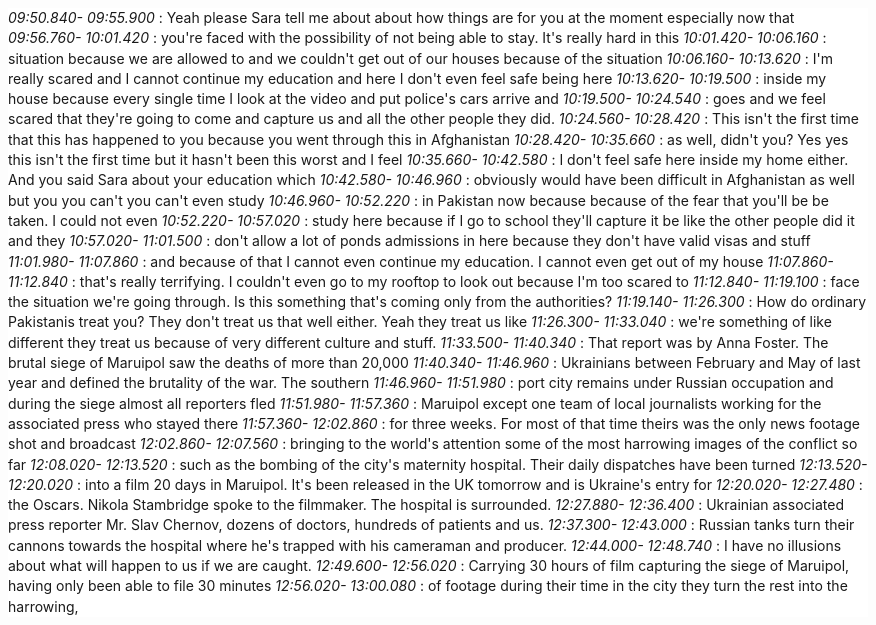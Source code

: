 *09:50.840- 09:55.900* :  Yeah please Sara tell me about about how things are for you at the moment especially now that
*09:56.760- 10:01.420* :  you're faced with the possibility of not being able to stay. It's really hard in this
*10:01.420- 10:06.160* :  situation because we are allowed to and we couldn't get out of our houses because of the situation
*10:06.160- 10:13.620* :  I'm really scared and I cannot continue my education and here I don't even feel safe being here
*10:13.620- 10:19.500* :  inside my house because every single time I look at the video and put police's cars arrive and
*10:19.500- 10:24.540* :  goes and we feel scared that they're going to come and capture us and all the other people they did.
*10:24.560- 10:28.420* :  This isn't the first time that this has happened to you because you went through this in Afghanistan
*10:28.420- 10:35.660* :  as well, didn't you? Yes yes this isn't the first time but it hasn't been this worst and I feel
*10:35.660- 10:42.580* :  I don't feel safe here inside my home either. And you said Sara about your education which
*10:42.580- 10:46.960* :  obviously would have been difficult in Afghanistan as well but you you can't you can't even study
*10:46.960- 10:52.220* :  in Pakistan now because because of the fear that you'll be be taken. I could not even
*10:52.220- 10:57.020* :  study here because if I go to school they'll capture it be like the other people did it and they
*10:57.020- 11:01.500* :  don't allow a lot of ponds admissions in here because they don't have valid visas and stuff
*11:01.980- 11:07.860* :  and because of that I cannot even continue my education. I cannot even get out of my house
*11:07.860- 11:12.840* :  that's really terrifying. I couldn't even go to my rooftop to look out because I'm too scared to
*11:12.840- 11:19.100* :  face the situation we're going through. Is this something that's coming only from the authorities?
*11:19.140- 11:26.300* :  How do ordinary Pakistanis treat you? They don't treat us that well either. Yeah they treat us like
*11:26.300- 11:33.040* :  we're something of like different they treat us because of very different culture and stuff.
*11:33.500- 11:40.340* :  That report was by Anna Foster. The brutal siege of Maruipol saw the deaths of more than 20,000
*11:40.340- 11:46.960* :  Ukrainians between February and May of last year and defined the brutality of the war. The southern
*11:46.960- 11:51.980* :  port city remains under Russian occupation and during the siege almost all reporters fled
*11:51.980- 11:57.360* :  Maruipol except one team of local journalists working for the associated press who stayed there
*11:57.360- 12:02.860* :  for three weeks. For most of that time theirs was the only news footage shot and broadcast
*12:02.860- 12:07.560* :  bringing to the world's attention some of the most harrowing images of the conflict so far
*12:08.020- 12:13.520* :  such as the bombing of the city's maternity hospital. Their daily dispatches have been turned
*12:13.520- 12:20.020* :  into a film 20 days in Maruipol. It's been released in the UK tomorrow and is Ukraine's entry for
*12:20.020- 12:27.480* :  the Oscars. Nikola Stambridge spoke to the filmmaker. The hospital is surrounded.
*12:27.880- 12:36.400* :  Ukrainian associated press reporter Mr. Slav Chernov, dozens of doctors, hundreds of patients and us.
*12:37.300- 12:43.000* :  Russian tanks turn their cannons towards the hospital where he's trapped with his cameraman and producer.
*12:44.000- 12:48.740* :  I have no illusions about what will happen to us if we are caught.
*12:49.600- 12:56.020* :  Carrying 30 hours of film capturing the siege of Maruipol, having only been able to file 30 minutes
*12:56.020- 13:00.080* :  of footage during their time in the city they turn the rest into the harrowing,